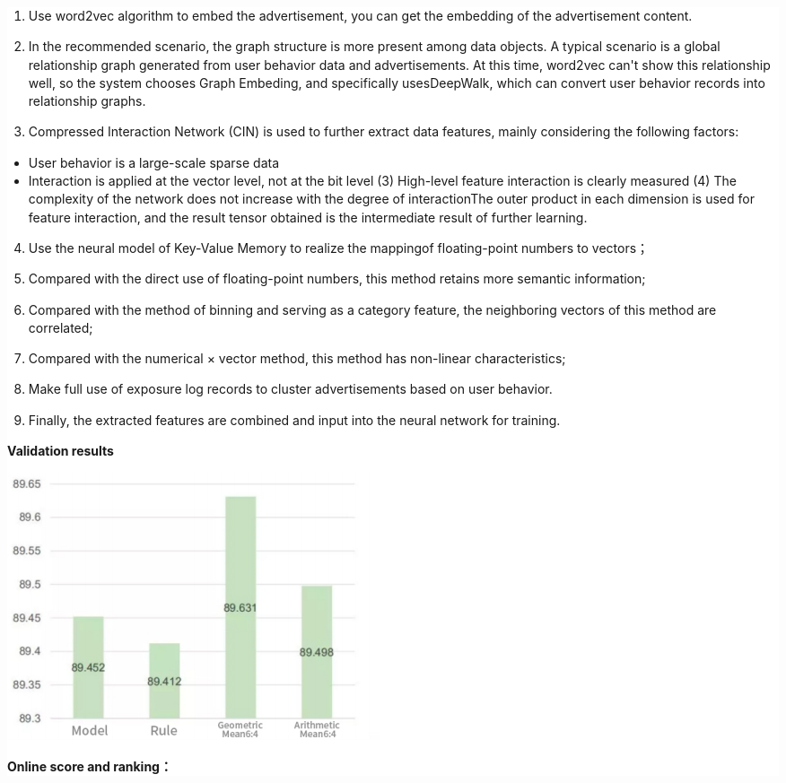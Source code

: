 1. Use word2vec algorithm to embed the advertisement, you can get the embedding of the advertisement content.

2. In the recommended scenario, the graph structure is more present among data objects. A typical scenario is a global relationship graph generated from user behavior data and advertisements. At this time, word2vec can't show this relationship well, so the system chooses Graph Embeding, and specifically usesDeepWalk, which can convert user behavior records into relationship graphs.

3. Compressed Interaction Network (CIN) is used to further extract data features, mainly considering the following factors:
  * User behavior is a large-scale sparse data
  * Interaction is applied at the vector level, not at the bit level (3) High-level feature interaction is clearly measured (4) The complexity of the network does not increase with the degree of interactionThe outer product in each dimension is used for feature interaction, and the result tensor obtained is the intermediate result of further learning.

4. Use the neural model of Key-Value Memory to realize the mappingof floating-point numbers to vectors；

5. Compared with the direct use of floating-point numbers, this method retains more semantic information;

6. Compared with the method of binning and serving as a category feature, the neighboring vectors of this method are correlated;

7. Compared with the numerical × vector method, this method has non-linear characteristics;

8. Make full use of exposure log records to cluster advertisements based on user behavior.

9. Finally, the extracted features are combined and input into the neural network for training.

**Validation results**

![img](images/image4.png)









**Online score and ranking：**
